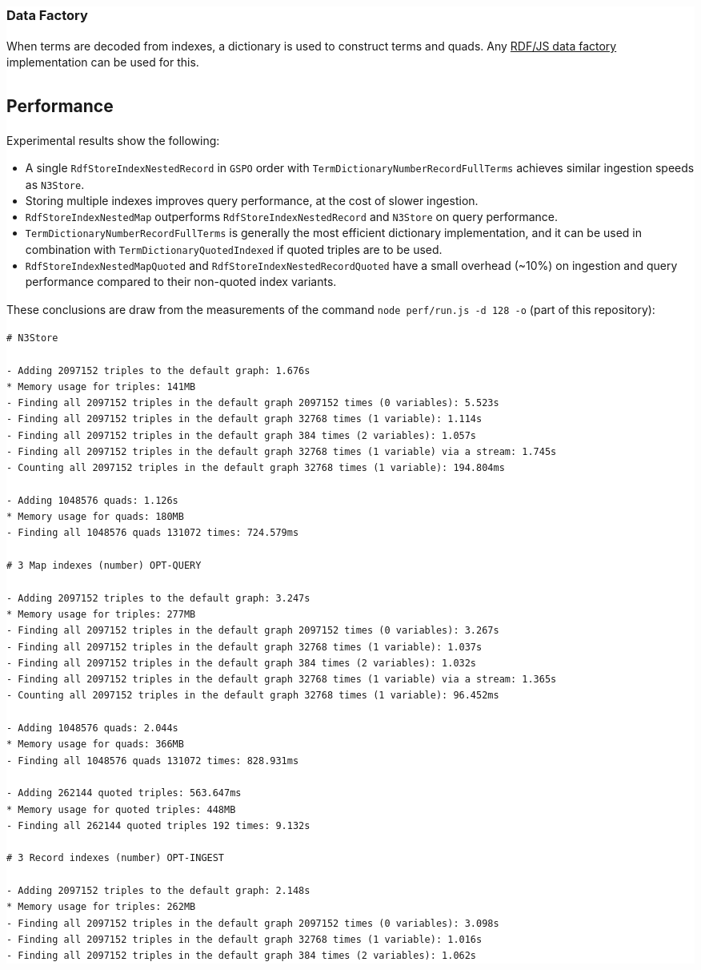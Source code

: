 ### Data Factory

When terms are decoded from indexes,
a dictionary is used to construct terms and quads.
Any [RDF/JS data factory](https://rdf.js.org/data-model-spec/#datafactory-interface)
implementation can be used for this.

## Performance

Experimental results show the following:

* A single `RdfStoreIndexNestedRecord` in `GSPO` order with `TermDictionaryNumberRecordFullTerms` achieves similar ingestion speeds as `N3Store`.
* Storing multiple indexes improves query performance, at the cost of slower ingestion.
* `RdfStoreIndexNestedMap` outperforms `RdfStoreIndexNestedRecord` and `N3Store` on query performance.
* `TermDictionaryNumberRecordFullTerms` is generally the most efficient dictionary implementation, and it can be used in combination with `TermDictionaryQuotedIndexed` if quoted triples are to be used.
* `RdfStoreIndexNestedMapQuoted` and `RdfStoreIndexNestedRecordQuoted` have a small overhead (~10%) on ingestion and query performance compared to their non-quoted index variants.

These conclusions are draw from the measurements of the command `node perf/run.js -d 128 -o` (part of this repository):

```text
# N3Store

- Adding 2097152 triples to the default graph: 1.676s
* Memory usage for triples: 141MB
- Finding all 2097152 triples in the default graph 2097152 times (0 variables): 5.523s
- Finding all 2097152 triples in the default graph 32768 times (1 variable): 1.114s
- Finding all 2097152 triples in the default graph 384 times (2 variables): 1.057s
- Finding all 2097152 triples in the default graph 32768 times (1 variable) via a stream: 1.745s
- Counting all 2097152 triples in the default graph 32768 times (1 variable): 194.804ms

- Adding 1048576 quads: 1.126s
* Memory usage for quads: 180MB
- Finding all 1048576 quads 131072 times: 724.579ms

# 3 Map indexes (number) OPT-QUERY

- Adding 2097152 triples to the default graph: 3.247s
* Memory usage for triples: 277MB
- Finding all 2097152 triples in the default graph 2097152 times (0 variables): 3.267s
- Finding all 2097152 triples in the default graph 32768 times (1 variable): 1.037s
- Finding all 2097152 triples in the default graph 384 times (2 variables): 1.032s
- Finding all 2097152 triples in the default graph 32768 times (1 variable) via a stream: 1.365s
- Counting all 2097152 triples in the default graph 32768 times (1 variable): 96.452ms

- Adding 1048576 quads: 2.044s
* Memory usage for quads: 366MB
- Finding all 1048576 quads 131072 times: 828.931ms

- Adding 262144 quoted triples: 563.647ms
* Memory usage for quoted triples: 448MB
- Finding all 262144 quoted triples 192 times: 9.132s

# 3 Record indexes (number) OPT-INGEST

- Adding 2097152 triples to the default graph: 2.148s
* Memory usage for triples: 262MB
- Finding all 2097152 triples in the default graph 2097152 times (0 variables): 3.098s
- Finding all 2097152 triples in the default graph 32768 times (1 variable): 1.016s
- Finding all 2097152 triples in the default graph 384 times (2 variables): 1.062s
```